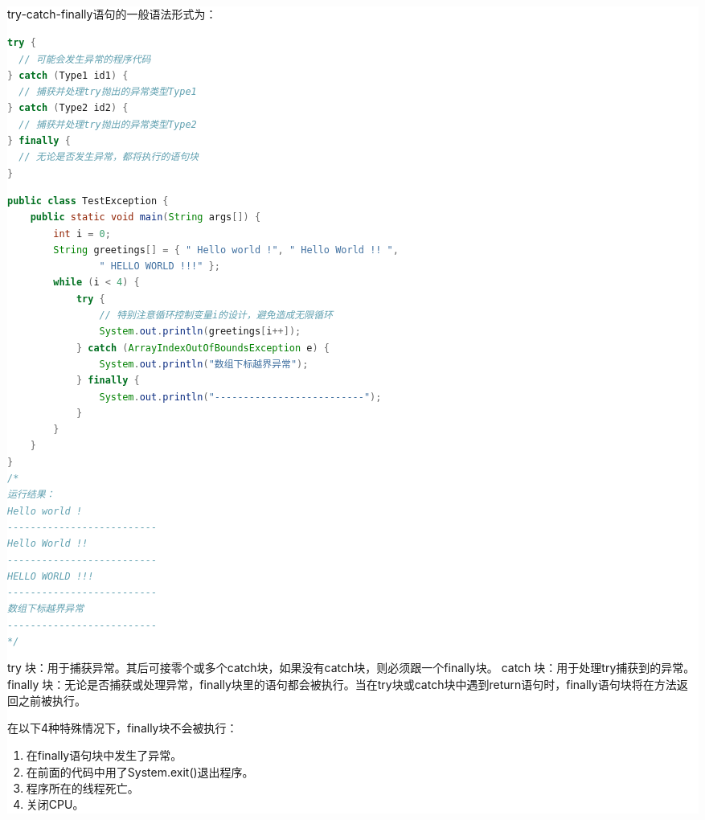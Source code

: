 try-catch-finally语句的一般语法形式为：

```java
try {
  // 可能会发生异常的程序代码
} catch (Type1 id1) {
  // 捕获并处理try抛出的异常类型Type1
} catch (Type2 id2) {
  // 捕获并处理try抛出的异常类型Type2
} finally {
  // 无论是否发生异常，都将执行的语句块
}
```

```java
public class TestException {
	public static void main(String args[]) {
		int i = 0;
		String greetings[] = { " Hello world !", " Hello World !! ",
				" HELLO WORLD !!!" };
		while (i < 4) {
			try {
				// 特别注意循环控制变量i的设计，避免造成无限循环
				System.out.println(greetings[i++]);
			} catch (ArrayIndexOutOfBoundsException e) {
				System.out.println("数组下标越界异常");
			} finally {
				System.out.println("--------------------------");
			}
		}
	}
}
/*
运行结果：
Hello world !
--------------------------
Hello World !!
--------------------------
HELLO WORLD !!!
--------------------------
数组下标越界异常
--------------------------
*/
```

try 块：用于捕获异常。其后可接零个或多个catch块，如果没有catch块，则必须跟一个finally块。
catch 块：用于处理try捕获到的异常。
finally 块：无论是否捕获或处理异常，finally块里的语句都会被执行。当在try块或catch块中遇到return语句时，finally语句块将在方法返回之前被执行。

在以下4种特殊情况下，finally块不会被执行：

1. 在finally语句块中发生了异常。
2. 在前面的代码中用了System.exit()退出程序。
3. 程序所在的线程死亡。
4. 关闭CPU。
